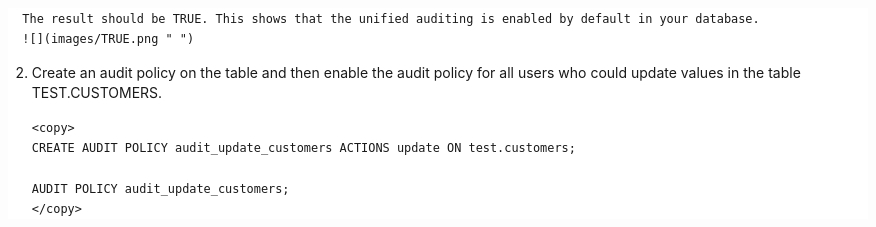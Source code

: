       The result should be TRUE. This shows that the unified auditing is enabled by default in your database.
      ![](images/TRUE.png " ")

2. Create an audit policy on the table and then enable the audit policy for all users who could update values in the table TEST.CUSTOMERS.

      ```
      <copy>
      CREATE AUDIT POLICY audit_update_customers ACTIONS update ON test.customers;

      AUDIT POLICY audit_update_customers;
      </copy>
      ```
